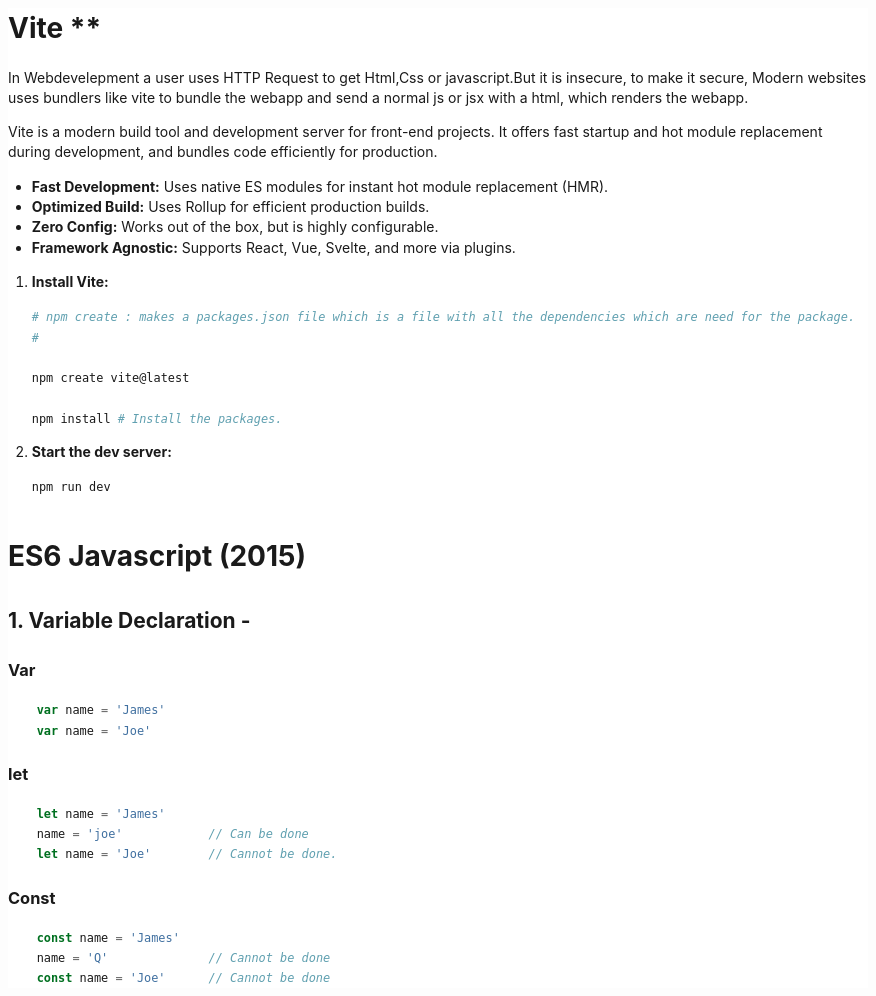 # Vite **

In Webdevelepment a user uses HTTP Request to get Html,Css or javascript.But it is insecure, to make it secure, Modern websites uses bundlers like vite to bundle the webapp and send a normal js or jsx with a html, which renders the webapp.

Vite is a modern build tool and development server for front-end projects. It offers fast startup and hot module replacement during development, and bundles code efficiently for production.

- **Fast Development:** Uses native ES modules for instant hot module replacement (HMR).
- **Optimized Build:** Uses Rollup for efficient production builds.
- **Zero Config:** Works out of the box, but is highly configurable.
- **Framework Agnostic:** Supports React, Vue, Svelte, and more via plugins.

1. **Install Vite:**
    ```bash
    # npm create : makes a packages.json file which is a file with all the dependencies which are need for the package. #
    
    npm create vite@latest 

    npm install # Install the packages.

    ```
2. **Start the dev server:**
    ```
    npm run dev
    ```

# ES6 Javascript (2015)

## 1. Variable Declaration - 

### Var 
```javascript
    var name = 'James'
    var name = 'Joe'
```
### let
```javascript
    let name = 'James'
    name = 'joe'            // Can be done
    let name = 'Joe'        // Cannot be done. 
```
### Const 
```javascript
    const name = 'James'
    name = 'Q'              // Cannot be done
    const name = 'Joe'      // Cannot be done
```
